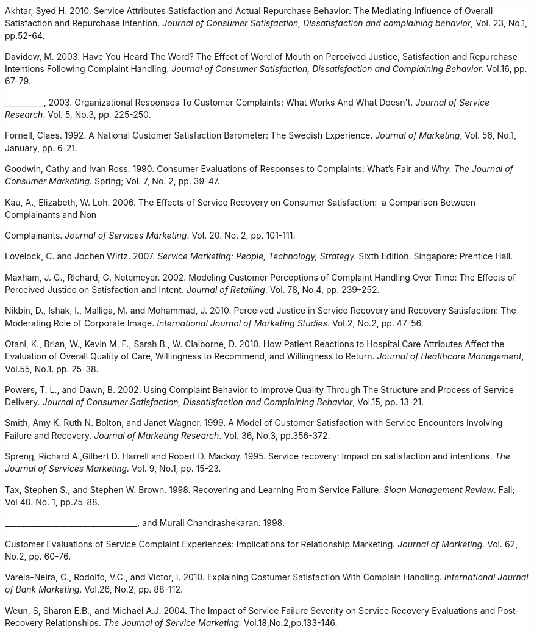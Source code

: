 <p><span class="font4">Akhtar, Syed H. 2010. Service Attributes Satisfaction and Actual Repurchase Behavior: The Mediating Influence of Overall Satisfaction and Repurchase Intention. </span><span class="font4" style="font-style:italic;">Journal of Consumer Satisfaction, Dissatisfaction and complaining behavior</span><span class="font4">, Vol. 23, No.1, pp.52-64.</span></p>
<p><span class="font4">Davidow, M. 2003. Have You Heard The Word? The Effect of Word of Mouth on Perceived Justice, Satisfaction and Repurchase Intentions Following Complaint Handling. </span><span class="font4" style="font-style:italic;">Journal of Consumer Satisfaction, Dissatisfaction and Complaining Behavior</span><span class="font4">. Vol.16, pp. 67-79.</span></p>
<p><span class="font4">__________, 2003. Organizational Responses To Customer Complaints: What Works And What Doesn't. </span><span class="font4" style="font-style:italic;">Journal of Service Research</span><span class="font4">. Vol. 5, No.3, pp. 225-250.</span></p>
<p><span class="font4">Fornell, Claes. 1992. A National Customer Satisfaction Barometer: The Swedish Experience. </span><span class="font4" style="font-style:italic;">Journal of Marketing</span><span class="font4">, Vol. 56, No.1, January, pp. 6-21.</span></p>
<p><span class="font4">Goodwin, Cathy and Ivan Ross. 1990. Consumer Evaluations of Responses to Complaints: What’s Fair and Why. </span><span class="font4" style="font-style:italic;">The Journal of Consumer Marketing. </span><span class="font4">Spring; Vol. 7, No. 2, pp. 39-47.</span></p>
<p><span class="font4">Kau, A., Elizabeth, W. Loh. 2006. The Effects of Service Recovery on Consumer Satisfaction: &nbsp;a Comparison Between Complainants and Non</span></p>
<p><span class="font4">Complainants. </span><span class="font4" style="font-style:italic;">Journal of Services Marketing</span><span class="font4">. Vol. 20. No. 2, pp. 101-111.</span></p>
<p><span class="font4">Lovelock, C. and Jochen Wirtz. 2007. </span><span class="font4" style="font-style:italic;">Service Marketing: People, Technology, Strategy.</span><span class="font4"> Sixth Edition. Singapore: Prentice Hall.</span></p>
<p><span class="font4">Maxham, J. G., Richard, G. Netemeyer. 2002. Modeling Customer Perceptions of Complaint Handling Over Time: The Effects of Perceived Justice on Satisfaction and Intent. </span><span class="font4" style="font-style:italic;">Journal of Retailing</span><span class="font4">. Vol. 78, No.4, pp. 239–252.</span></p>
<p><span class="font4">Nikbin, D., Ishak, I., Malliga, M. and Mohammad, J. 2010. Perceived Justice in Service Recovery and Recovery Satisfaction: The Moderating Role of Corporate Image. </span><span class="font4" style="font-style:italic;">International Journal of Marketing Studies</span><span class="font4">. Vol.2, No.2, pp. 47-56.</span></p>
<p><span class="font4">Otani, K., Brian, W., Kevin M. F., Sarah B., W. Claiborne, D. 2010. How Patient Reactions to Hospital Care Attributes Affect the Evaluation of Overall Quality of Care, Willingness to Recommend, and Willingness to Return. </span><span class="font4" style="font-style:italic;">Journal of Healthcare Management</span><span class="font4">, Vol.55, No.1. pp. 25-38.</span></p>
<p><span class="font4">Powers, T. L., and Dawn, B. 2002. Using Complaint Behavior to Improve Quality Through The Structure and Process of Service Delivery. </span><span class="font4" style="font-style:italic;">Journal of Consumer Satisfaction, Dissatisfaction and Complaining Behavior</span><span class="font4">, Vol.15, pp. 13-21.</span></p>
<p><span class="font4">Smith, Amy K. Ruth N. Bolton, and Janet Wagner. 1999. A Model of Customer Satisfaction with Service Encounters Involving Failure and Recovery. </span><span class="font4" style="font-style:italic;">Journal of Marketing Research</span><span class="font4">. Vol. 36, No.3, pp.356-372.</span></p>
<p><span class="font4">Spreng, Richard A.,Gilbert D. Harrell and Robert D. Mackoy. 1995. Service recovery: Impact on satisfaction and intentions. </span><span class="font4" style="font-style:italic;">The Journal of Services Marketing.</span><span class="font4"> Vol. 9, No.1, pp. 15-23.</span></p>
<p><span class="font4">Tax, Stephen S., and Stephen W. Brown. 1998. Recovering and Learning From Service Failure. </span><span class="font4" style="font-style:italic;">Sloan Management Review</span><span class="font4">. Fall; Vol 40. No. 1, pp.75-88.</span></p>
<p><span class="font4">__________________________________, and Murali Chandrashekaran. 1998.</span></p>
<p><span class="font4">Customer Evaluations of Service Complaint Experiences: Implications for Relationship Marketing. </span><span class="font4" style="font-style:italic;">Journal of Marketing.</span><span class="font4"> Vol</span><span class="font4" style="font-style:italic;">.</span><span class="font4"> 62, No.2, pp. 60-76.</span></p>
<p><span class="font4">Varela-Neira, C., Rodolfo, V.C., and Víctor, I. 2010. Explaining Costumer Satisfaction With Complain Handling. </span><span class="font4" style="font-style:italic;">International Journal of Bank Marketing</span><span class="font4">. Vol.26, No.2, pp. 88-112.</span></p>
<p><span class="font4">Weun, S, Sharon E.B., and Michael A.J. 2004. The Impact of Service Failure Severity on Service Recovery Evaluations and Post-Recovery Relationships. </span><span class="font4" style="font-style:italic;">The Journal of Service Marketing.</span><span class="font4"> Vol.18,No.2,pp.133-146.</span></p>
